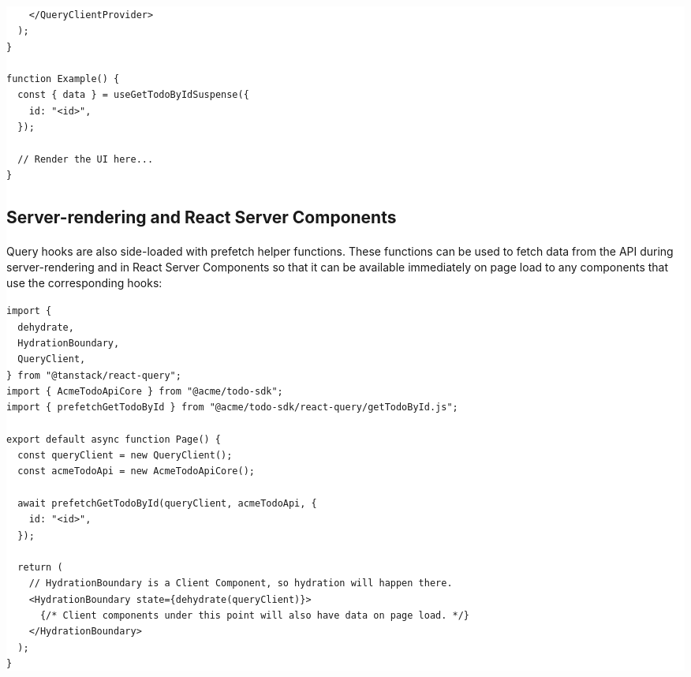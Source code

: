 ```tsx
    </QueryClientProvider>
  );
}

function Example() {
  const { data } = useGetTodoByIdSuspense({
    id: "<id>",
  });

  // Render the UI here...
}
```


## Server-rendering and React Server Components

Query hooks are also side-loaded with prefetch helper functions. These functions
can be used to fetch data from the API during server-rendering and in React
Server Components so that it can be available immediately on page load to any
components that use the corresponding hooks:
```tsx
import {
  dehydrate,
  HydrationBoundary,
  QueryClient,
} from "@tanstack/react-query";
import { AcmeTodoApiCore } from "@acme/todo-sdk";
import { prefetchGetTodoById } from "@acme/todo-sdk/react-query/getTodoById.js";

export default async function Page() {
  const queryClient = new QueryClient();
  const acmeTodoApi = new AcmeTodoApiCore();

  await prefetchGetTodoById(queryClient, acmeTodoApi, {
    id: "<id>",
  });

  return (
    // HydrationBoundary is a Client Component, so hydration will happen there.
    <HydrationBoundary state={dehydrate(queryClient)}>
      {/* Client components under this point will also have data on page load. */}
    </HydrationBoundary>
  );
}
```


[rq]: https://tanstack.com/query/v5/docs/framework/react/overview

[use-query]: https://tanstack.com/query/v5/docs/framework/react/reference/useQuery
[use-mutation]: https://tanstack.com/query/v5/docs/framework/react/reference/useMutation